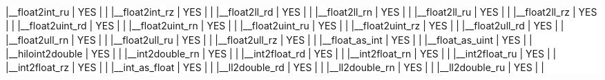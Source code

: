 |__float2int_ru                                              |   YES    |                                                                                                                                                      |
|__float2int_rz                                              |   YES    |                                                                                                                                                      |
|__float2ll_rd                                               |   YES    |                                                                                                                                                      |
|__float2ll_rn                                               |   YES    |                                                                                                                                                      |
|__float2ll_ru                                               |   YES    |                                                                                                                                                      |
|__float2ll_rz                                               |   YES    |                                                                                                                                                      |
|__float2uint_rd                                             |   YES    |                                                                                                                                                      |
|__float2uint_rn                                             |   YES    |                                                                                                                                                      |
|__float2uint_ru                                             |   YES    |                                                                                                                                                      |
|__float2uint_rz                                             |   YES    |                                                                                                                                                      |
|__float2ull_rd                                              |   YES    |                                                                                                                                                      |
|__float2ull_rn                                              |   YES    |                                                                                                                                                      |
|__float2ull_ru                                              |   YES    |                                                                                                                                                      |
|__float2ull_rz                                              |   YES    |                                                                                                                                                      |
|__float_as_int                                              |   YES    |                                                                                                                                                      |
|__float_as_uint                                             |   YES    |                                                                                                                                                      |
|__hiloint2double                                            |   YES    |                                                                                                                                                      |
|__int2double_rn                                             |   YES    |                                                                                                                                                      |
|__int2float_rd                                              |   YES    |                                                                                                                                                      |
|__int2float_rn                                              |   YES    |                                                                                                                                                      |
|__int2float_ru                                              |   YES    |                                                                                                                                                      |
|__int2float_rz                                              |   YES    |                                                                                                                                                      |
|__int_as_float                                              |   YES    |                                                                                                                                                      |
|__ll2double_rd                                              |   YES    |                                                                                                                                                      |
|__ll2double_rn                                              |   YES    |                                                                                                                                                      |
|__ll2double_ru                                              |   YES    |                                                                                                                                                      |